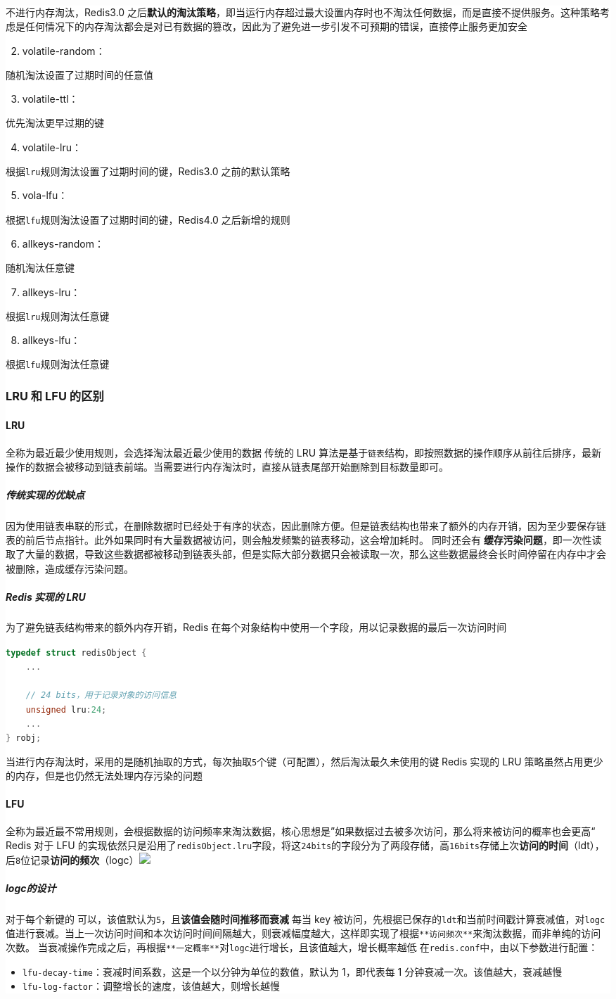 不进行内存淘汰，Redis3.0 之后**默认的淘汰策略**，即当运行内存超过最大设置内存时也不淘汰任何数据，而是直接不提供服务。这种策略考虑是任何情况下的内存淘汰都会是对已有数据的篡改，因此为了避免进一步引发不可预期的错误，直接停止服务更加安全

2. volatile-random：

随机淘汰设置了过期时间的任意值

3. volatile-ttl：

优先淘汰更早过期的键

4. volatile-lru：

根据`lru`规则淘汰设置了过期时间的键，Redis3.0 之前的默认策略

5. vola-lfu：

根据`lfu`规则淘汰设置了过期时间的键，Redis4.0 之后新增的规则

6. allkeys-random：

随机淘汰任意键

7. allkeys-lru：

根据`lru`规则淘汰任意键

8. allkeys-lfu：

根据`lfu`规则淘汰任意键
### LRU 和 LFU 的区别
#### LRU
全称为最近最少使用规则，会选择淘汰最近最少使用的数据
传统的 LRU 算法是基于`链表`结构，即按照数据的操作顺序从前往后排序，最新操作的数据会被移动到链表前端。当需要进行内存淘汰时，直接从链表尾部开始删除到目标数量即可。
##### 传统实现的优缺点
因为使用链表串联的形式，在删除数据时已经处于有序的状态，因此删除方便。但是链表结构也带来了额外的内存开销，因为至少要保存链表的前后节点指针。此外如果同时有大量数据被访问，则会触发频繁的链表移动，这会增加耗时。
同时还会有 **缓存污染问题**，即一次性读取了大量的数据，导致这些数据都被移动到链表头部，但是实际大部分数据只会被读取一次，那么这些数据最终会长时间停留在内存中才会被删除，造成缓存污染问题。
##### Redis 实现的 LRU
为了避免链表结构带来的额外内存开销，Redis 在每个对象结构中使用一个字段，用以记录数据的最后一次访问时间
```c
typedef struct redisObject {
    ...
      
    // 24 bits，用于记录对象的访问信息
    unsigned lru:24;  
    ...
} robj;
```
当进行内存淘汰时，采用的是随机抽取的方式，每次抽取`5`个键（可配置），然后淘汰最久未使用的键
Redis 实现的 LRU 策略虽然占用更少的内存，但是也仍然无法处理内存污染的问题
#### LFU
全称为最近最不常用规则，会根据数据的访问频率来淘汰数据，核心思想是”如果数据过去被多次访问，那么将来被访问的概率也会更高“
Redis 对于 LFU 的实现依然只是沿用了`redisObject.lru`字段，将这`24bits`的字段分为了两段存储，高`16bits`存储上次**访问的时间**（ldt），后`8`位记录**访问的频次**（logc）![](https://cdn.nlark.com/yuque/0/2022/webp/27017064/1658819142279-d5b02f07-8fd7-4ba5-ba62-ea63edcf1161.webp#clientId=u2f6da1b9-7f97-4&crop=0.0777&crop=0.2869&crop=0.8874&crop=0.7457&from=paste&height=180&id=u4929e9e0&margin=%5Bobject%20Object%5D&originHeight=222&originWidth=1080&originalType=url&ratio=1&rotation=0&showTitle=false&status=done&style=none&taskId=u036af622-695f-43c1-a269-c3bc32c03ba&title=&width=874)
##### logc的设计
对于每个新键的 可以，该值默认为`5`，且**该值会随时间推移而衰减**
每当 key 被访问，先根据已保存的`ldt`和当前时间戳计算衰减值，对`logc`值进行衰减。当上一次访问时间和本次访问时间间隔越大，则衰减幅度越大，这样即实现了根据`**访问频次**`来淘汰数据，而非单纯的访问次数。
当衰减操作完成之后，再根据`**一定概率**`对`logc`进行增长，且该值越大，增长概率越低
在`redis.conf`中，由以下参数进行配置：

- `lfu-decay-time`：衰减时间系数，这是一个以分钟为单位的数值，默认为 1，即代表每 1 分钟衰减一次。该值越大，衰减越慢
- `lfu-log-factor`：调整增长的速度，该值越大，则增长越慢
